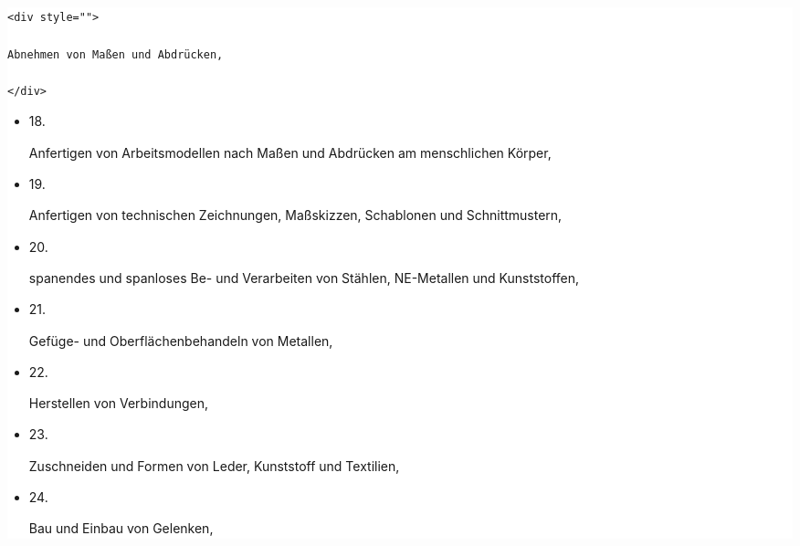     <div style="">
    
    Abnehmen von Maßen und Abdrücken,
    
    </div>

  - 18\.
    
    <div style="">
    
    Anfertigen von Arbeitsmodellen nach Maßen und Abdrücken am
    menschlichen Körper,
    
    </div>

  - 19\.
    
    <div style="">
    
    Anfertigen von technischen Zeichnungen, Maßskizzen, Schablonen und
    Schnittmustern,
    
    </div>

  - 20\.
    
    <div style="">
    
    spanendes und spanloses Be- und Verarbeiten von Stählen, NE-Metallen
    und Kunststoffen,
    
    </div>

  - 21\.
    
    <div style="">
    
    Gefüge- und Oberflächenbehandeln von Metallen,
    
    </div>

  - 22\.
    
    <div style="">
    
    Herstellen von Verbindungen,
    
    </div>

  - 23\.
    
    <div style="">
    
    Zuschneiden und Formen von Leder, Kunststoff und Textilien,
    
    </div>

  - 24\.
    
    <div style="">
    
    Bau und Einbau von Gelenken,
    
    </div>
